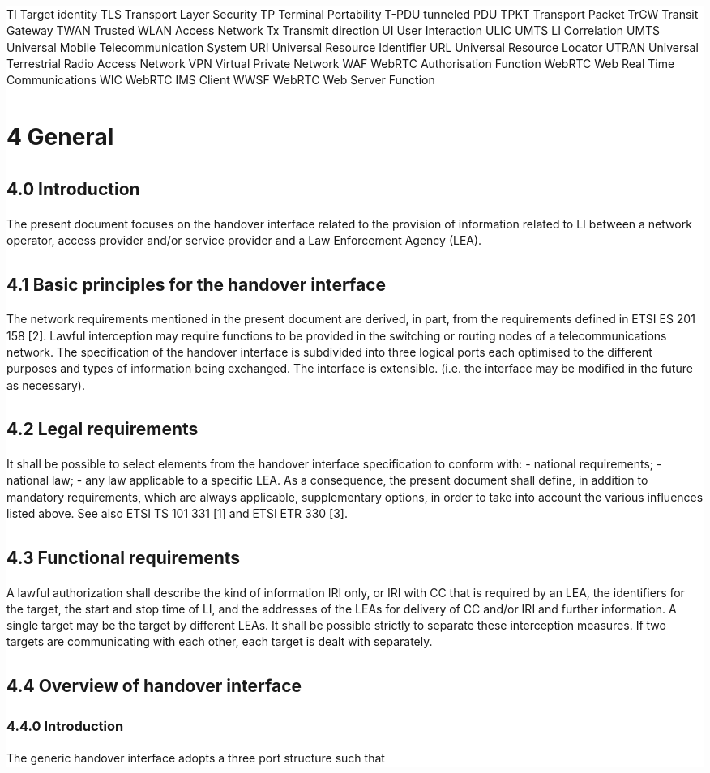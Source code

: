 TI Target identity
TLS Transport Layer Security
TP Terminal Portability
T-PDU tunneled PDU
TPKT Transport Packet
TrGW Transit Gateway
TWAN Trusted WLAN Access Network
Tx Transmit direction
UI User Interaction
ULIC UMTS LI Correlation
UMTS Universal Mobile Telecommunication System
URI Universal Resource Identifier
URL Universal Resource Locator
UTRAN Universal Terrestrial Radio Access Network
VPN Virtual Private Network
WAF WebRTC Authorisation Function
WebRTC Web Real Time Communications
WIC WebRTC IMS Client
WWSF WebRTC Web Server Function
# 4 General
## 4.0 Introduction
The present document focuses on the handover interface related to the
provision of information related to LI between a network operator, access
provider and/or service provider and a Law Enforcement Agency (LEA).
## 4.1 Basic principles for the handover interface
The network requirements mentioned in the present document are derived, in
part, from the requirements defined in ETSI ES 201 158 [2].
Lawful interception may require functions to be provided in the switching or
routing nodes of a telecommunications network.
The specification of the handover interface is subdivided into three logical
ports each optimised to the different purposes and types of information being
exchanged.
The interface is extensible. (i.e. the interface may be modified in the future
as necessary).
## 4.2 Legal requirements
It shall be possible to select elements from the handover interface
specification to conform with:
\- national requirements;
\- national law;
\- any law applicable to a specific LEA.
As a consequence, the present document shall define, in addition to mandatory
requirements, which are always applicable, supplementary options, in order to
take into account the various influences listed above. See also ETSI TS 101
331 [1] and ETSI ETR 330 [3].
## 4.3 Functional requirements
A lawful authorization shall describe the kind of information IRI only, or IRI
with CC that is required by an LEA, the identifiers for the target, the start
and stop time of LI, and the addresses of the LEAs for delivery of CC and/or
IRI and further information.
A single target may be the target by different LEAs. It shall be possible
strictly to separate these interception measures.
If two targets are communicating with each other, each target is dealt with
separately.
## 4.4 Overview of handover interface
### 4.4.0 Introduction
The generic handover interface adopts a three port structure such that
